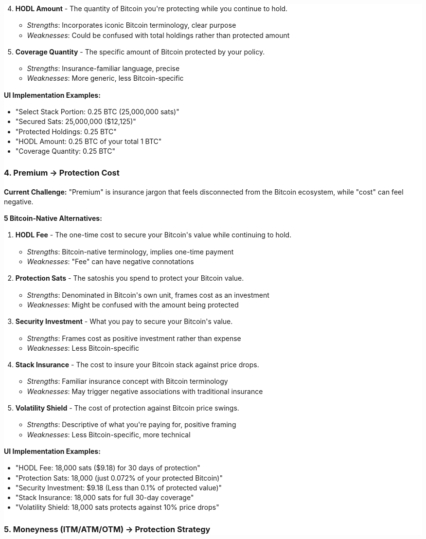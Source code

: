4. **HODL Amount** - The quantity of Bitcoin you're protecting while you continue to hold.

   - _Strengths_: Incorporates iconic Bitcoin terminology, clear purpose
   - _Weaknesses_: Could be confused with total holdings rather than protected amount

5. **Coverage Quantity** - The specific amount of Bitcoin protected by your policy.
   - _Strengths_: Insurance-familiar language, precise
   - _Weaknesses_: More generic, less Bitcoin-specific

**UI Implementation Examples:**

- "Select Stack Portion: 0.25 BTC (25,000,000 sats)"
- "Secured Sats: 25,000,000 ($12,125)"
- "Protected Holdings: 0.25 BTC"
- "HODL Amount: 0.25 BTC of your total 1 BTC"
- "Coverage Quantity: 0.25 BTC"

### 4. Premium → Protection Cost

**Current Challenge:**
"Premium" is insurance jargon that feels disconnected from the Bitcoin ecosystem, while "cost" can feel negative.

**5 Bitcoin-Native Alternatives:**

1. **HODL Fee** - The one-time cost to secure your Bitcoin's value while continuing to hold.

   - _Strengths_: Bitcoin-native terminology, implies one-time payment
   - _Weaknesses_: "Fee" can have negative connotations

2. **Protection Sats** - The satoshis you spend to protect your Bitcoin value.

   - _Strengths_: Denominated in Bitcoin's own unit, frames cost as an investment
   - _Weaknesses_: Might be confused with the amount being protected

3. **Security Investment** - What you pay to secure your Bitcoin's value.

   - _Strengths_: Frames cost as positive investment rather than expense
   - _Weaknesses_: Less Bitcoin-specific

4. **Stack Insurance** - The cost to insure your Bitcoin stack against price drops.

   - _Strengths_: Familiar insurance concept with Bitcoin terminology
   - _Weaknesses_: May trigger negative associations with traditional insurance

5. **Volatility Shield** - The cost of protection against Bitcoin price swings.
   - _Strengths_: Descriptive of what you're paying for, positive framing
   - _Weaknesses_: Less Bitcoin-specific, more technical

**UI Implementation Examples:**

- "HODL Fee: 18,000 sats ($9.18) for 30 days of protection"
- "Protection Sats: 18,000 (just 0.072% of your protected Bitcoin)"
- "Security Investment: $9.18 (Less than 0.1% of protected value)"
- "Stack Insurance: 18,000 sats for full 30-day coverage"
- "Volatility Shield: 18,000 sats protects against 10% price drops"

### 5. Moneyness (ITM/ATM/OTM) → Protection Strategy
